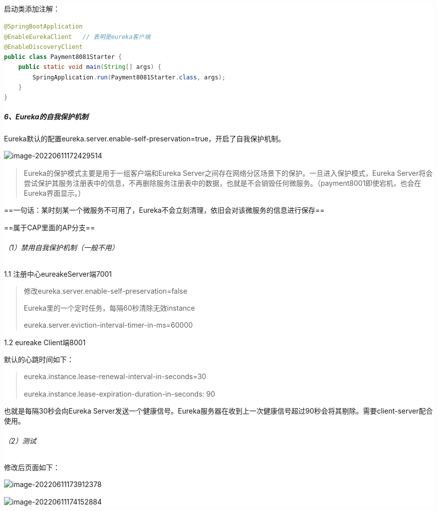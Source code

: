 启动类添加注解：

```java
@SpringBootApplication
@EnableEurekaClient   // 表明是eureka客户端
@EnableDiscoveryClient
public class Payment8081Starter {
    public static void main(String[] args) {
        SpringApplication.run(Payment8081Starter.class, args);
    }
}

```



##### 6、Eureka的自我保护机制

Eureka默认的配置eureka.server.enable-self-preservation=true，开启了自我保护机制。

![image-20220611172429514](https://alinyun-images-repository.oss-cn-shanghai.aliyuncs.com/images/20220731192932.png)

> Eureka的保护模式主要是用于一组客户端和Eureka Server之间存在网络分区场景下的保护。一旦进入保护模式，Eureka Server将会尝试保护其服务注册表中的信息，不再删除服务注册表中的数据，也就是不会销毁任何微服务。（payment8001即使宕机，也会在Eureka界面显示。）

==一句话：某时刻某一个微服务不可用了，Eureka不会立刻清理，依旧会对该微服务的信息进行保存==

==属于CAP里面的AP分支==



###### （1）禁用自我保护机制（一般不用）

1.1 注册中心eureakeServer端7001 

> 修改eureka.server.enable-self-preservation=false
>
> Eureka里的一个定时任务，每隔60秒清除无效instance
>
> eureka.server.eviction-interval-timer-in-ms=60000

1.2 eureake Client端8001

默认的心跳时间如下：

> eureka.instance.lease-renewal-interval-in-seconds=30
>
> eureka.instance.lease-expiration-duration-in-seconds: 90

也就是每隔30秒会向Eureka Server发送一个健康信号。Eureka服务器在收到上一次健康信号超过90秒会将其剔除。需要client-server配合使用。

###### （2）测试

修改后页面如下：

![image-20220611173912378](https://alinyun-images-repository.oss-cn-shanghai.aliyuncs.com/images/20220611173912.png)

![image-20220611174152884](https://alinyun-images-repository.oss-cn-shanghai.aliyuncs.com/images/20220611174152.png)
